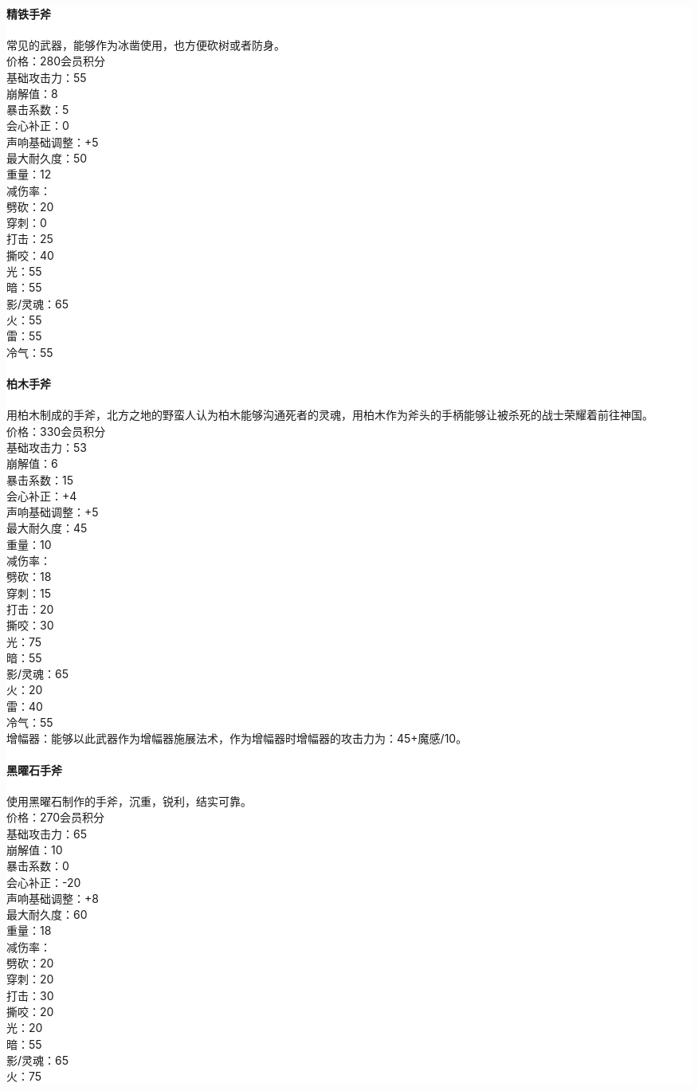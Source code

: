 #### 精铁手斧
常见的武器，能够作为冰凿使用，也方便砍树或者防身。<br/>
价格：280会员积分<br/>
基础攻击力：55<br/>
崩解值：8<br/>
暴击系数：5<br/>
会心补正：0<br/>
声响基础调整：+5<br/>
最大耐久度：50<br/>
重量：12<br/>
减伤率：<br/>
劈砍：20<br/>
穿刺：0<br/>
打击：25<br/>
撕咬：40<br/>
光：55<br/>
暗：55<br/>
影/灵魂：65<br/>
火：55<br/>
雷：55<br/>
冷气：55<br/>

#### 柏木手斧
用柏木制成的手斧，北方之地的野蛮人认为柏木能够沟通死者的灵魂，用柏木作为斧头的手柄能够让被杀死的战士荣耀着前往神国。<br/>
价格：330会员积分<br/>
基础攻击力：53<br/>
崩解值：6<br/>
暴击系数：15<br/>
会心补正：+4<br/>
声响基础调整：+5<br/>
最大耐久度：45<br/>
重量：10<br/>
减伤率：<br/>
劈砍：18<br/>
穿刺：15<br/>
打击：20<br/>
撕咬：30<br/>
光：75<br/>
暗：55<br/>
影/灵魂：65<br/>
火：20<br/>
雷：40<br/>
冷气：55<br/>
增幅器：能够以此武器作为增幅器施展法术，作为增幅器时增幅器的攻击力为：45+魔感/10。<br/>
#### 黑曜石手斧
使用黑曜石制作的手斧，沉重，锐利，结实可靠。<br/>
价格：270会员积分<br/>
基础攻击力：65<br/>
崩解值：10<br/>
暴击系数：0<br/>
会心补正：-20<br/>
声响基础调整：+8<br/>
最大耐久度：60<br/>
重量：18<br/>
减伤率：<br/>
劈砍：20<br/>
穿刺：20<br/>
打击：30<br/>
撕咬：20<br/>
光：20<br/>
暗：55<br/>
影/灵魂：65<br/>
火：75<br/>